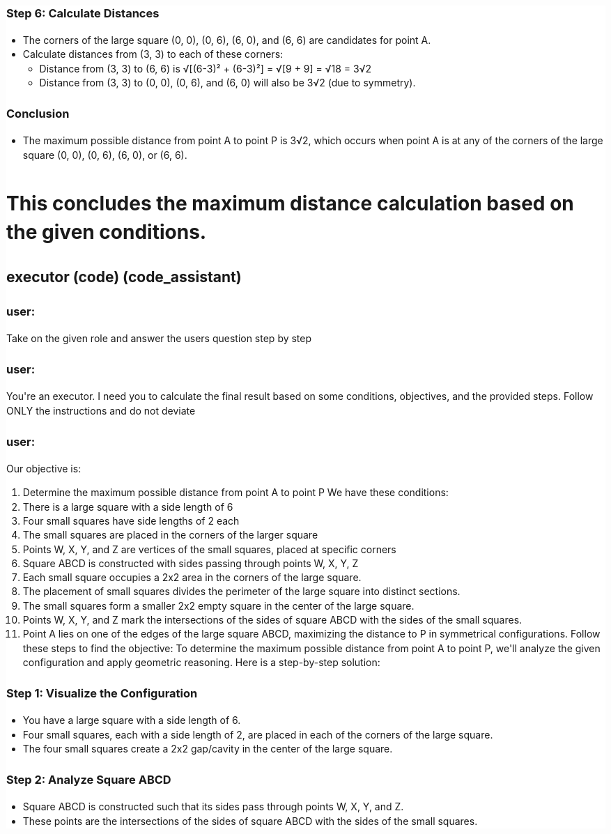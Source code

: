 ### Step 6: Calculate Distances
- The corners of the large square (0, 0), (0, 6), (6, 0), and (6, 6) are candidates for point A.
- Calculate distances from (3, 3) to each of these corners:
  - Distance from (3, 3) to (6, 6) is √[(6-3)² + (6-3)²] = √[9 + 9] = √18 = 3√2
  - Distance from (3, 3) to (0, 0), (0, 6), and (6, 0) will also be 3√2 (due to symmetry).

### Conclusion
- The maximum possible distance from point A to point P is 3√2, which occurs when point A is at any of the corners of the large square (0, 0), (0, 6), (6, 0), or (6, 6).

This concludes the maximum distance calculation based on the given conditions. 
=======
## executor (code) (code_assistant)
### user: 
Take on the given role and answer the users question step by step
### user: 
You're an executor. I need you to calculate the final result based on some conditions, objectives, and the provided steps. Follow ONLY the instructions and do not deviate
### user: 

Our objective is:
1. Determine the maximum possible distance from point A to point P
We have these conditions:
1. There is a large square with a side length of 6
2. Four small squares have side lengths of 2 each
3. The small squares are placed in the corners of the larger square
4. Points W, X, Y, and Z are vertices of the small squares, placed at specific corners
5. Square ABCD is constructed with sides passing through points W, X, Y, Z
6. Each small square occupies a 2x2 area in the corners of the large square.
7. The placement of small squares divides the perimeter of the large square into distinct sections.
8. The small squares form a smaller 2x2 empty square in the center of the large square.
9. Points W, X, Y, and Z mark the intersections of the sides of square ABCD with the sides of the small squares.
10. Point A lies on one of the edges of the large square ABCD, maximizing the distance to P in symmetrical configurations.
Follow these steps to find the objective:
To determine the maximum possible distance from point A to point P, we'll analyze the given configuration and apply geometric reasoning. Here is a step-by-step solution:

### Step 1: Visualize the Configuration
- You have a large square with a side length of 6.
- Four small squares, each with a side length of 2, are placed in each of the corners of the large square.
- The four small squares create a 2x2 gap/cavity in the center of the large square.

### Step 2: Analyze Square ABCD
- Square ABCD is constructed such that its sides pass through points W, X, Y, and Z.
- These points are the intersections of the sides of square ABCD with the sides of the small squares.
  